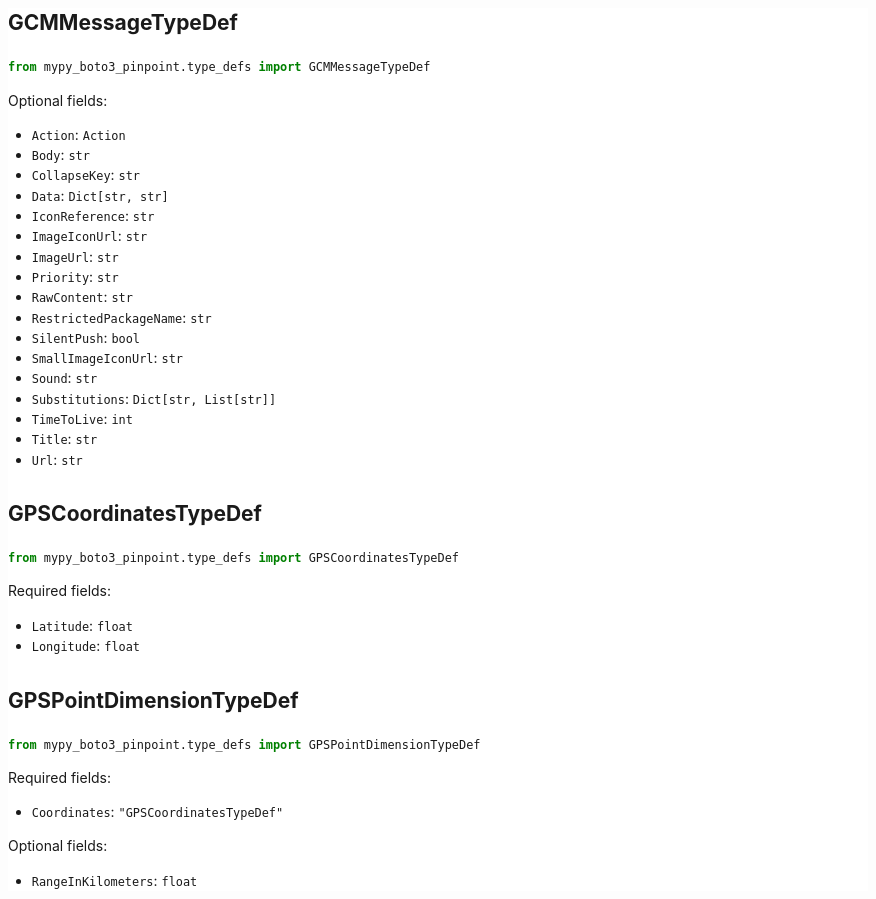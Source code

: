 
## GCMMessageTypeDef

```python
from mypy_boto3_pinpoint.type_defs import GCMMessageTypeDef
```




Optional fields:
- `Action`: `Action`
- `Body`: `str`
- `CollapseKey`: `str`
- `Data`: `Dict[str, str]`
- `IconReference`: `str`
- `ImageIconUrl`: `str`
- `ImageUrl`: `str`
- `Priority`: `str`
- `RawContent`: `str`
- `RestrictedPackageName`: `str`
- `SilentPush`: `bool`
- `SmallImageIconUrl`: `str`
- `Sound`: `str`
- `Substitutions`: `Dict[str, List[str]]`
- `TimeToLive`: `int`
- `Title`: `str`
- `Url`: `str`


## GPSCoordinatesTypeDef

```python
from mypy_boto3_pinpoint.type_defs import GPSCoordinatesTypeDef
```


Required fields:
- `Latitude`: `float`
- `Longitude`: `float`




## GPSPointDimensionTypeDef

```python
from mypy_boto3_pinpoint.type_defs import GPSPointDimensionTypeDef
```


Required fields:
- `Coordinates`: `"GPSCoordinatesTypeDef"`



Optional fields:
- `RangeInKilometers`: `float`
